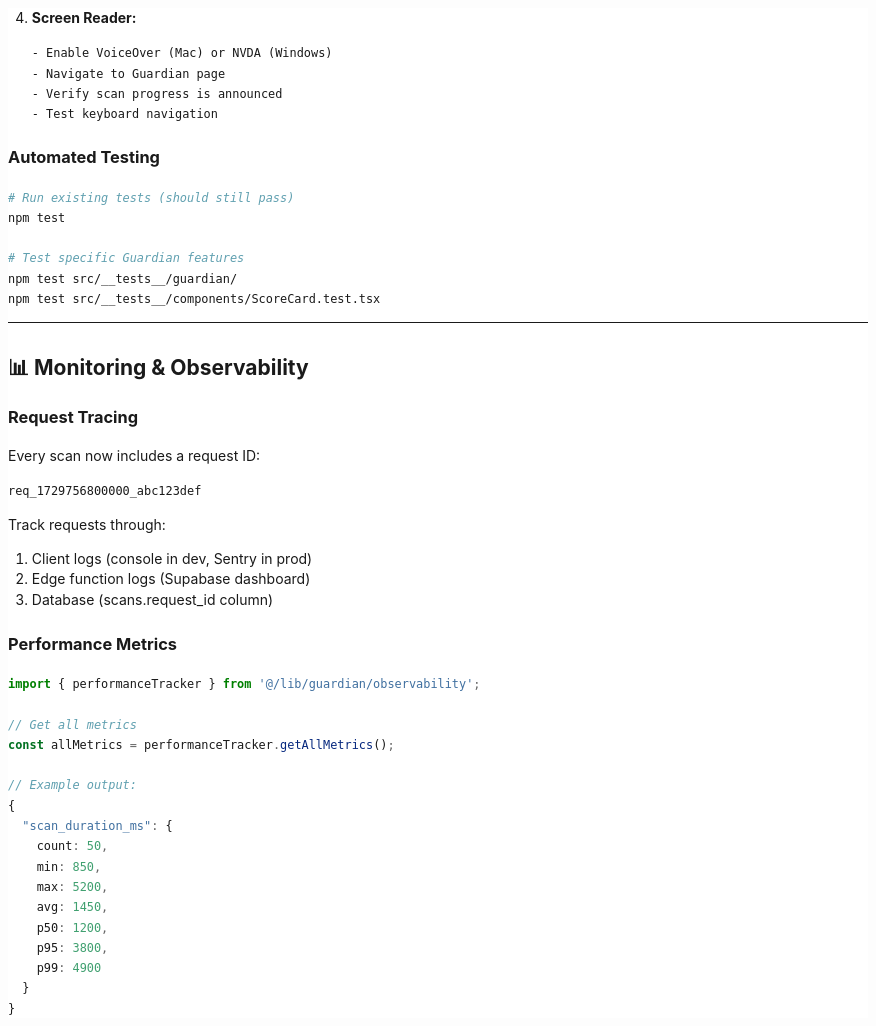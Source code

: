 4. **Screen Reader:**
   ```
   - Enable VoiceOver (Mac) or NVDA (Windows)
   - Navigate to Guardian page
   - Verify scan progress is announced
   - Test keyboard navigation
   ```

### Automated Testing

```bash
# Run existing tests (should still pass)
npm test

# Test specific Guardian features
npm test src/__tests__/guardian/
npm test src/__tests__/components/ScoreCard.test.tsx
```

---

## 📊 Monitoring & Observability

### Request Tracing
Every scan now includes a request ID:
```
req_1729756800000_abc123def
```

Track requests through:
1. Client logs (console in dev, Sentry in prod)
2. Edge function logs (Supabase dashboard)
3. Database (scans.request_id column)

### Performance Metrics
```typescript
import { performanceTracker } from '@/lib/guardian/observability';

// Get all metrics
const allMetrics = performanceTracker.getAllMetrics();

// Example output:
{
  "scan_duration_ms": {
    count: 50,
    min: 850,
    max: 5200,
    avg: 1450,
    p50: 1200,
    p95: 3800,
    p99: 4900
  }
}
```
